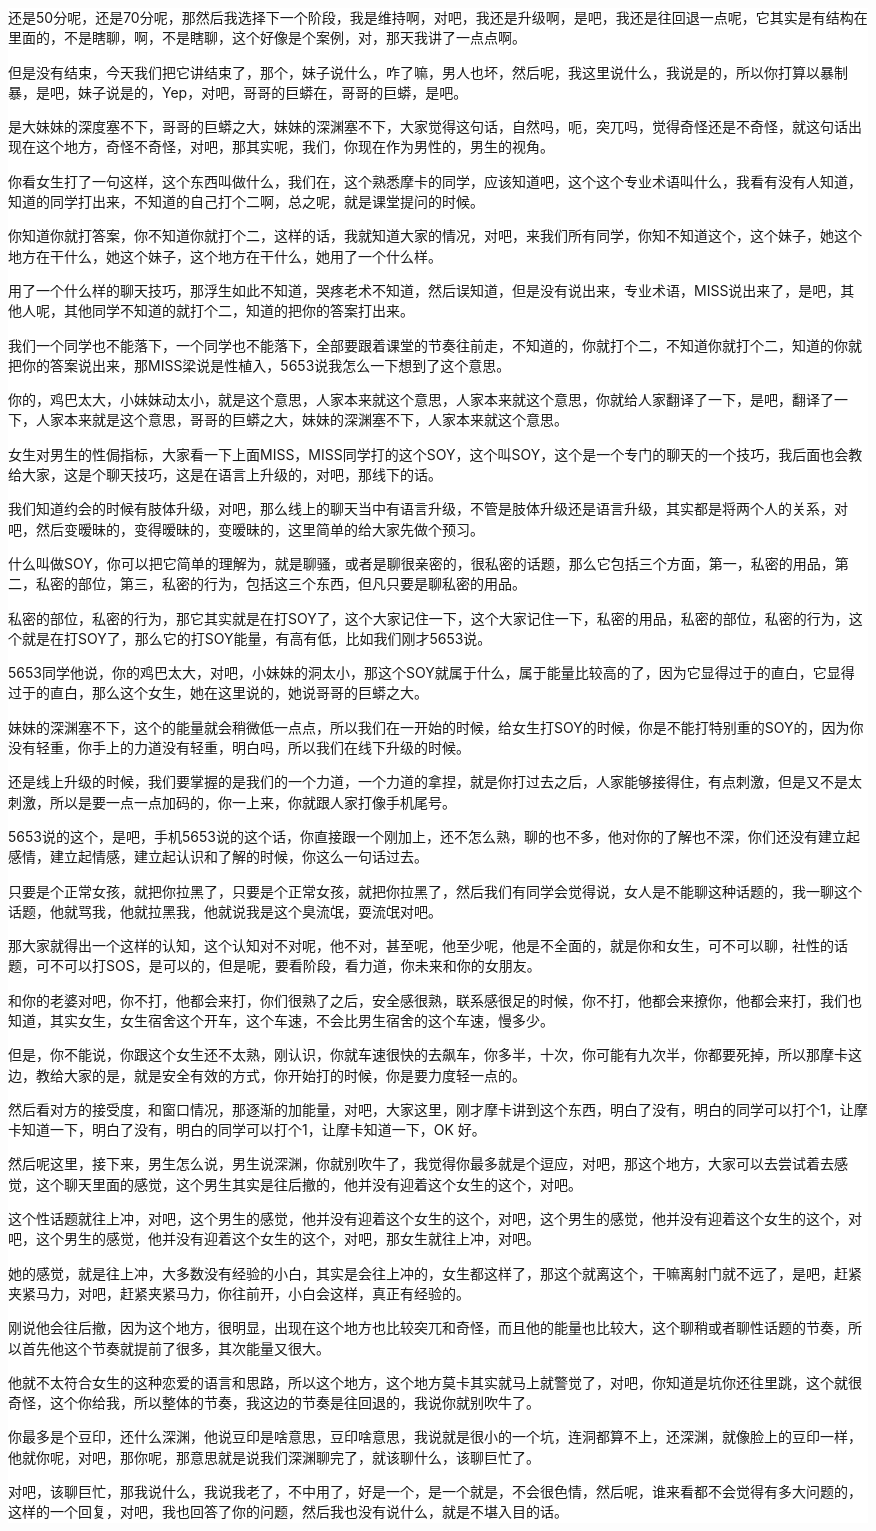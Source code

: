还是50分呢，还是70分呢，那然后我选择下一个阶段，我是维持啊，对吧，我还是升级啊，是吧，我还是往回退一点呢，它其实是有结构在里面的，不是瞎聊，啊，不是瞎聊，这个好像是个案例，对，那天我讲了一点点啊。

但是没有结束，今天我们把它讲结束了，那个，妹子说什么，咋了嘛，男人也坏，然后呢，我这里说什么，我说是的，所以你打算以暴制暴，是吧，妹子说是的，Yep，对吧，哥哥的巨蟒在，哥哥的巨蟒，是吧。

是大妹妹的深度塞不下，哥哥的巨蟒之大，妹妹的深渊塞不下，大家觉得这句话，自然吗，呃，突兀吗，觉得奇怪还是不奇怪，就这句话出现在这个地方，奇怪不奇怪，对吧，那其实呢，我们，你现在作为男性的，男生的视角。

你看女生打了一句这样，这个东西叫做什么，我们在，这个熟悉摩卡的同学，应该知道吧，这个这个专业术语叫什么，我看有没有人知道，知道的同学打出来，不知道的自己打个二啊，总之呢，就是课堂提问的时候。

你知道你就打答案，你不知道你就打个二，这样的话，我就知道大家的情况，对吧，来我们所有同学，你知不知道这个，这个妹子，她这个地方在干什么，她这个妹子，这个地方在干什么，她用了一个什么样。

用了一个什么样的聊天技巧，那浮生如此不知道，哭疼老术不知道，然后误知道，但是没有说出来，专业术语，MISS说出来了，是吧，其他人呢，其他同学不知道的就打个二，知道的把你的答案打出来。

我们一个同学也不能落下，一个同学也不能落下，全部要跟着课堂的节奏往前走，不知道的，你就打个二，不知道你就打个二，知道的你就把你的答案说出来，那MISS梁说是性植入，5653说我怎么一下想到了这个意思。

你的，鸡巴太大，小妹妹动太小，就是这个意思，人家本来就这个意思，人家本来就这个意思，你就给人家翻译了一下，是吧，翻译了一下，人家本来就是这个意思，哥哥的巨蟒之大，妹妹的深渊塞不下，人家本来就这个意思。

女生对男生的性侷指标，大家看一下上面MISS，MISS同学打的这个SOY，这个叫SOY，这个是一个专门的聊天的一个技巧，我后面也会教给大家，这是个聊天技巧，这是在语言上升级的，对吧，那线下的话。

我们知道约会的时候有肢体升级，对吧，那么线上的聊天当中有语言升级，不管是肢体升级还是语言升级，其实都是将两个人的关系，对吧，然后变暧昧的，变得暧昧的，变暧昧的，这里简单的给大家先做个预习。

什么叫做SOY，你可以把它简单的理解为，就是聊骚，或者是聊很亲密的，很私密的话题，那么它包括三个方面，第一，私密的用品，第二，私密的部位，第三，私密的行为，包括这三个东西，但凡只要是聊私密的用品。

私密的部位，私密的行为，那它其实就是在打SOY了，这个大家记住一下，这个大家记住一下，私密的用品，私密的部位，私密的行为，这个就是在打SOY了，那么它的打SOY能量，有高有低，比如我们刚才5653说。

5653同学他说，你的鸡巴太大，对吧，小妹妹的洞太小，那这个SOY就属于什么，属于能量比较高的了，因为它显得过于的直白，它显得过于的直白，那么这个女生，她在这里说的，她说哥哥的巨蟒之大。

妹妹的深渊塞不下，这个的能量就会稍微低一点点，所以我们在一开始的时候，给女生打SOY的时候，你是不能打特别重的SOY的，因为你没有轻重，你手上的力道没有轻重，明白吗，所以我们在线下升级的时候。

还是线上升级的时候，我们要掌握的是我们的一个力道，一个力道的拿捏，就是你打过去之后，人家能够接得住，有点刺激，但是又不是太刺激，所以是要一点一点加码的，你一上来，你就跟人家打像手机尾号。

5653说的这个，是吧，手机5653说的这个话，你直接跟一个刚加上，还不怎么熟，聊的也不多，他对你的了解也不深，你们还没有建立起感情，建立起情感，建立起认识和了解的时候，你这么一句话过去。

只要是个正常女孩，就把你拉黑了，只要是个正常女孩，就把你拉黑了，然后我们有同学会觉得说，女人是不能聊这种话题的，我一聊这个话题，他就骂我，他就拉黑我，他就说我是这个臭流氓，耍流氓对吧。

那大家就得出一个这样的认知，这个认知对不对呢，他不对，甚至呢，他至少呢，他是不全面的，就是你和女生，可不可以聊，社性的话题，可不可以打SOS，是可以的，但是呢，要看阶段，看力道，你未来和你的女朋友。

和你的老婆对吧，你不打，他都会来打，你们很熟了之后，安全感很熟，联系感很足的时候，你不打，他都会来撩你，他都会来打，我们也知道，其实女生，女生宿舍这个开车，这个车速，不会比男生宿舍的这个车速，慢多少。

但是，你不能说，你跟这个女生还不太熟，刚认识，你就车速很快的去飙车，你多半，十次，你可能有九次半，你都要死掉，所以那摩卡这边，教给大家的是，就是安全有效的方式，你开始打的时候，你是要力度轻一点的。

然后看对方的接受度，和窗口情况，那逐渐的加能量，对吧，大家这里，刚才摩卡讲到这个东西，明白了没有，明白的同学可以打个1，让摩卡知道一下，明白了没有，明白的同学可以打个1，让摩卡知道一下，OK 好。

然后呢这里，接下来，男生怎么说，男生说深渊，你就别吹牛了，我觉得你最多就是个逗应，对吧，那这个地方，大家可以去尝试着去感觉，这个聊天里面的感觉，这个男生其实是往后撤的，他并没有迎着这个女生的这个，对吧。

这个性话题就往上冲，对吧，这个男生的感觉，他并没有迎着这个女生的这个，对吧，这个男生的感觉，他并没有迎着这个女生的这个，对吧，这个男生的感觉，他并没有迎着这个女生的这个，对吧，那女生就往上冲，对吧。

她的感觉，就是往上冲，大多数没有经验的小白，其实是会往上冲的，女生都这样了，那这个就离这个，干嘛离射门就不远了，是吧，赶紧夹紧马力，对吧，赶紧夹紧马力，你往前开，小白会这样，真正有经验的。

刚说他会往后撤，因为这个地方，很明显，出现在这个地方也比较突兀和奇怪，而且他的能量也比较大，这个聊稍或者聊性话题的节奏，所以首先他这个节奏就提前了很多，其次能量又很大。

他就不太符合女生的这种恋爱的语言和思路，所以这个地方，这个地方莫卡其实就马上就警觉了，对吧，你知道是坑你还往里跳，这个就很奇怪，这个你给我，所以整体的节奏，我这边的节奏是往回退的，我说你就别吹牛了。

你最多是个豆印，还什么深渊，他说豆印是啥意思，豆印啥意思，我说就是很小的一个坑，连洞都算不上，还深渊，就像脸上的豆印一样，他就你呢，对吧，那你呢，那意思就是说我们深渊聊完了，就该聊什么，该聊巨忙了。

对吧，该聊巨忙，那我说什么，我说我老了，不中用了，好是一个，是一个就是，不会很色情，然后呢，谁来看都不会觉得有多大问题的，这样的一个回复，对吧，我也回答了你的问题，然后我也没有说什么，就是不堪入目的话。
